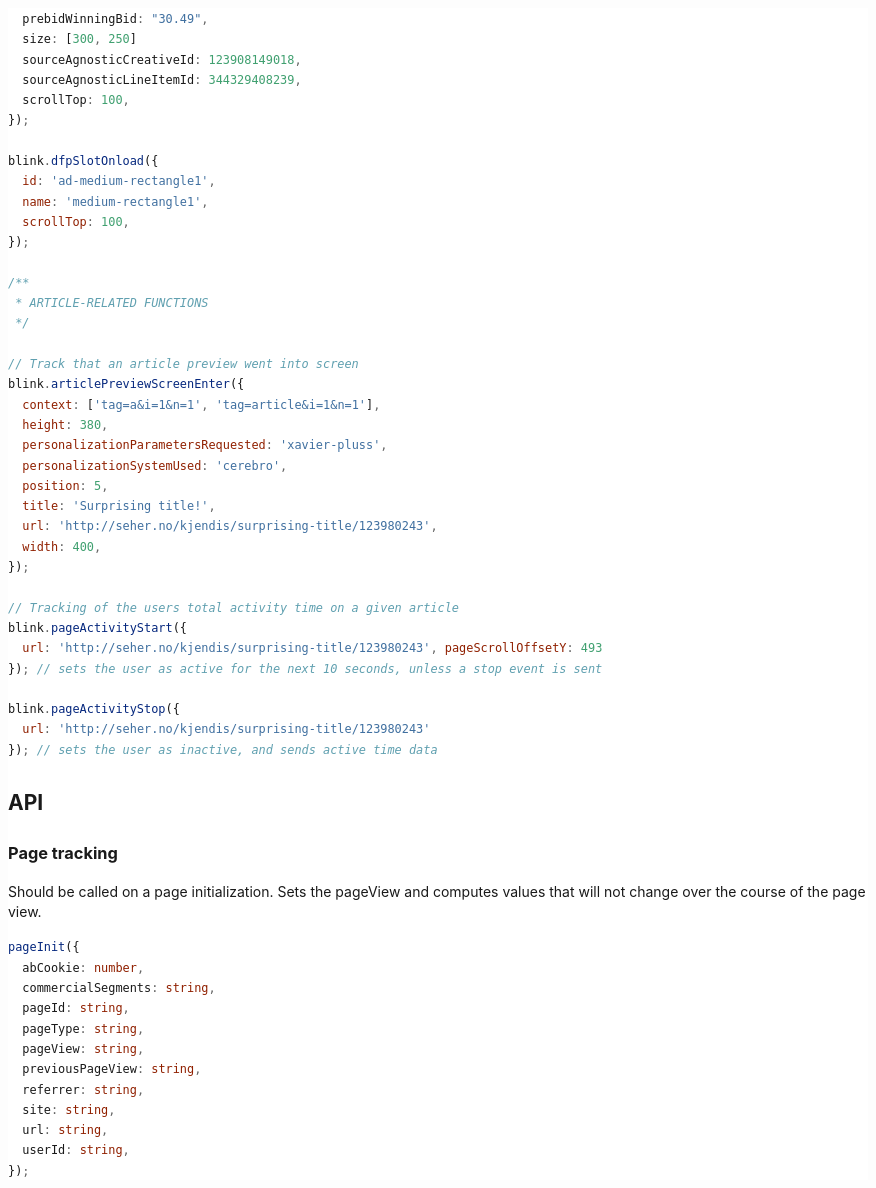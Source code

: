 ```javascript
  prebidWinningBid: "30.49",
  size: [300, 250]
  sourceAgnosticCreativeId: 123908149018,
  sourceAgnosticLineItemId: 344329408239,
  scrollTop: 100,
});

blink.dfpSlotOnload({
  id: 'ad-medium-rectangle1',
  name: 'medium-rectangle1',
  scrollTop: 100,
});

/**
 * ARTICLE-RELATED FUNCTIONS
 */

// Track that an article preview went into screen
blink.articlePreviewScreenEnter({
  context: ['tag=a&i=1&n=1', 'tag=article&i=1&n=1'],
  height: 380,
  personalizationParametersRequested: 'xavier-pluss',
  personalizationSystemUsed: 'cerebro',
  position: 5,
  title: 'Surprising title!',
  url: 'http://seher.no/kjendis/surprising-title/123980243',
  width: 400,
});

// Tracking of the users total activity time on a given article
blink.pageActivityStart({
  url: 'http://seher.no/kjendis/surprising-title/123980243', pageScrollOffsetY: 493
}); // sets the user as active for the next 10 seconds, unless a stop event is sent

blink.pageActivityStop({
  url: 'http://seher.no/kjendis/surprising-title/123980243'
}); // sets the user as inactive, and sends active time data
```

## API

### Page tracking

Should be called on a page initialization. Sets the pageView and computes values that will not change over the course of the page view.

```typescript
pageInit({
  abCookie: number,
  commercialSegments: string,
  pageId: string,
  pageType: string,
  pageView: string,
  previousPageView: string,
  referrer: string,
  site: string,
  url: string,
  userId: string,
});
```
